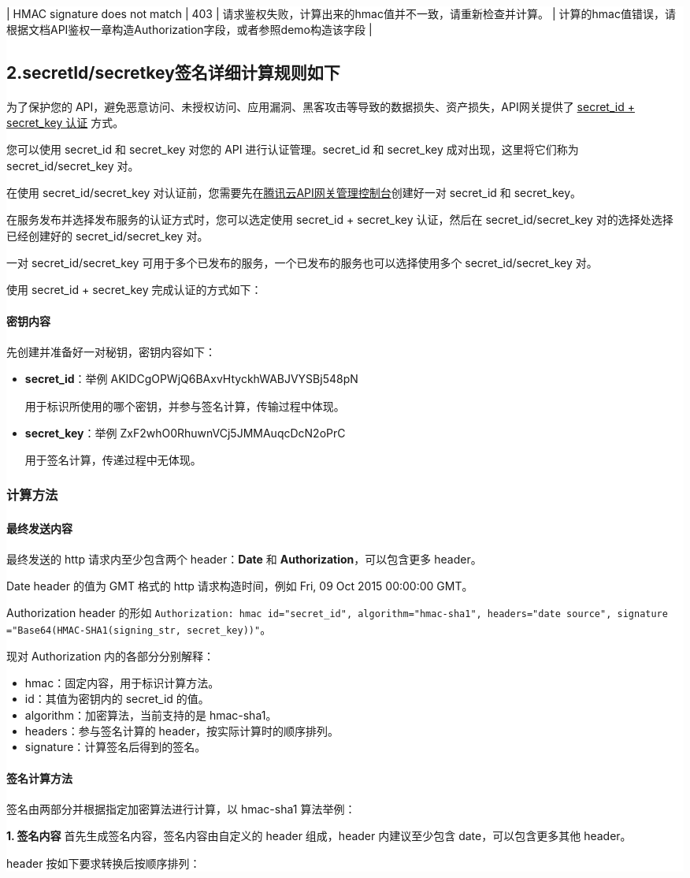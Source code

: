 | HMAC signature does not match            | 403     | 请求鉴权失败，计算出来的hmac值并不一致，请重新检查并计算。          | 计算的hmac值错误，请根据文档API鉴权一章构造Authorization字段，或者参照demo构造该字段 |

## 2.secretId/secretkey签名详细计算规则如下
为了保护您的 API，避免恶意访问、未授权访问、应用漏洞、黑客攻击等导致的数据损失、资产损失，API网关提供了 [secret_id + secret_key 认证](https://cloud.tencent.com/document/product/628/11819) 方式。

您可以使用 secret_id 和 secret_key 对您的 API 进行认证管理。secret_id 和 secret_key 成对出现，这里将它们称为 secret_id/secret_key 对。

在使用 secret_id/secret_key 对认证前，您需要先在[腾讯云API网关管理控制台](https://console.cloud.tencent.com/apigateway/key?rid=1)创建好一对 secret_id 和 secret_key。

在服务发布并选择发布服务的认证方式时，您可以选定使用 secret_id + secret_key 认证，然后在 secret_id/secret_key 对的选择处选择已经创建好的 secret_id/secret_key 对。

一对 secret_id/secret_key 可用于多个已发布的服务，一个已发布的服务也可以选择使用多个 secret_id/secret_key 对。

使用 secret_id + secret_key 完成认证的方式如下：

#### 密钥内容

先创建并准备好一对秘钥，密钥内容如下：

- **secret_id**：举例 AKIDCgOPWjQ6BAxvHtyckhWABJVYSBj548pN 

  用于标识所使用的哪个密钥，并参与签名计算，传输过程中体现。

- **secret_key**：举例 ZxF2whO0RhuwnVCj5JMMAuqcDcN2oPrC 

  用于签名计算，传递过程中无体现。

### 计算方法

#### 最终发送内容

最终发送的 http 请求内至少包含两个 header：**Date** 和 **Authorization**，可以包含更多 header。

Date header 的值为 GMT 格式的 http 请求构造时间，例如 Fri, 09 Oct 2015 00:00:00 GMT。

Authorization header 的形如 `Authorization: hmac id="secret_id", algorithm="hmac-sha1", headers="date source", signature="Base64(HMAC-SHA1(signing_str, secret_key))"`。

现对 Authorization 内的各部分分别解释：

- hmac：固定内容，用于标识计算方法。
- id：其值为密钥内的 secret_id 的值。
- algorithm：加密算法，当前支持的是 hmac-sha1。
- headers：参与签名计算的 header，按实际计算时的顺序排列。
- signature：计算签名后得到的签名。

#### 签名计算方法

签名由两部分并根据指定加密算法进行计算，以 hmac-sha1 算法举例：

**1. 签名内容**
首先生成签名内容，签名内容由自定义的 header 组成，header 内建议至少包含 date，可以包含更多其他 header。

header 按如下要求转换后按顺序排列：
